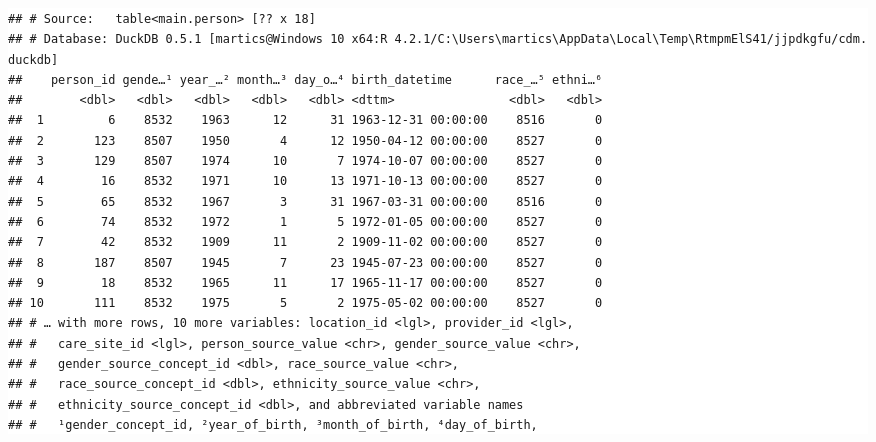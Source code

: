     ## # Source:   table<main.person> [?? x 18]
    ## # Database: DuckDB 0.5.1 [martics@Windows 10 x64:R 4.2.1/C:\Users\martics\AppData\Local\Temp\RtmpmElS41/jjpdkgfu/cdm.duckdb]
    ##    person_id gende…¹ year_…² month…³ day_o…⁴ birth_datetime      race_…⁵ ethni…⁶
    ##        <dbl>   <dbl>   <dbl>   <dbl>   <dbl> <dttm>                <dbl>   <dbl>
    ##  1         6    8532    1963      12      31 1963-12-31 00:00:00    8516       0
    ##  2       123    8507    1950       4      12 1950-04-12 00:00:00    8527       0
    ##  3       129    8507    1974      10       7 1974-10-07 00:00:00    8527       0
    ##  4        16    8532    1971      10      13 1971-10-13 00:00:00    8527       0
    ##  5        65    8532    1967       3      31 1967-03-31 00:00:00    8516       0
    ##  6        74    8532    1972       1       5 1972-01-05 00:00:00    8527       0
    ##  7        42    8532    1909      11       2 1909-11-02 00:00:00    8527       0
    ##  8       187    8507    1945       7      23 1945-07-23 00:00:00    8527       0
    ##  9        18    8532    1965      11      17 1965-11-17 00:00:00    8527       0
    ## 10       111    8532    1975       5       2 1975-05-02 00:00:00    8527       0
    ## # … with more rows, 10 more variables: location_id <lgl>, provider_id <lgl>,
    ## #   care_site_id <lgl>, person_source_value <chr>, gender_source_value <chr>,
    ## #   gender_source_concept_id <dbl>, race_source_value <chr>,
    ## #   race_source_concept_id <dbl>, ethnicity_source_value <chr>,
    ## #   ethnicity_source_concept_id <dbl>, and abbreviated variable names
    ## #   ¹​gender_concept_id, ²​year_of_birth, ³​month_of_birth, ⁴​day_of_birth,